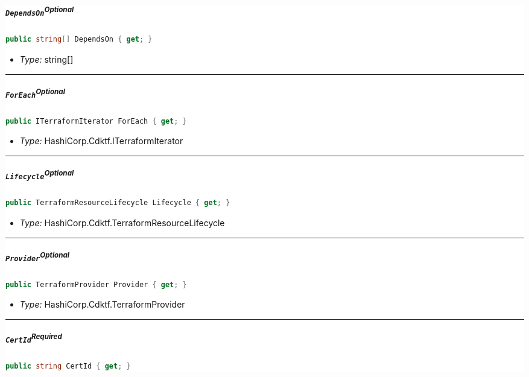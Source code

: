 ##### `DependsOn`<sup>Optional</sup> <a name="DependsOn" id="@cdktf/provider-cloudflare.dataCloudflareAuthenticatedOriginPulls.DataCloudflareAuthenticatedOriginPulls.property.dependsOn"></a>

```csharp
public string[] DependsOn { get; }
```

- *Type:* string[]

---

##### `ForEach`<sup>Optional</sup> <a name="ForEach" id="@cdktf/provider-cloudflare.dataCloudflareAuthenticatedOriginPulls.DataCloudflareAuthenticatedOriginPulls.property.forEach"></a>

```csharp
public ITerraformIterator ForEach { get; }
```

- *Type:* HashiCorp.Cdktf.ITerraformIterator

---

##### `Lifecycle`<sup>Optional</sup> <a name="Lifecycle" id="@cdktf/provider-cloudflare.dataCloudflareAuthenticatedOriginPulls.DataCloudflareAuthenticatedOriginPulls.property.lifecycle"></a>

```csharp
public TerraformResourceLifecycle Lifecycle { get; }
```

- *Type:* HashiCorp.Cdktf.TerraformResourceLifecycle

---

##### `Provider`<sup>Optional</sup> <a name="Provider" id="@cdktf/provider-cloudflare.dataCloudflareAuthenticatedOriginPulls.DataCloudflareAuthenticatedOriginPulls.property.provider"></a>

```csharp
public TerraformProvider Provider { get; }
```

- *Type:* HashiCorp.Cdktf.TerraformProvider

---

##### `CertId`<sup>Required</sup> <a name="CertId" id="@cdktf/provider-cloudflare.dataCloudflareAuthenticatedOriginPulls.DataCloudflareAuthenticatedOriginPulls.property.certId"></a>

```csharp
public string CertId { get; }
```
